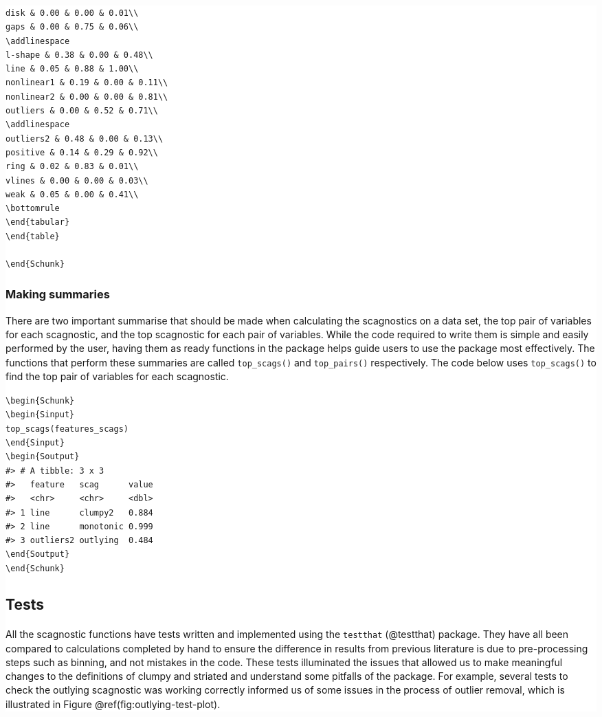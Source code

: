 ```{=latex}
disk & 0.00 & 0.00 & 0.01\\
gaps & 0.00 & 0.75 & 0.06\\
\addlinespace
l-shape & 0.38 & 0.00 & 0.48\\
line & 0.05 & 0.88 & 1.00\\
nonlinear1 & 0.19 & 0.00 & 0.11\\
nonlinear2 & 0.00 & 0.00 & 0.81\\
outliers & 0.00 & 0.52 & 0.71\\
\addlinespace
outliers2 & 0.48 & 0.00 & 0.13\\
positive & 0.14 & 0.29 & 0.92\\
ring & 0.02 & 0.83 & 0.01\\
vlines & 0.00 & 0.00 & 0.03\\
weak & 0.05 & 0.00 & 0.41\\
\bottomrule
\end{tabular}
\end{table}

\end{Schunk}
```

### Making summaries
There are two important summarise that should be made when calculating the scagnostics on a data set, the top pair of variables for each scagnostic, and the top scagnostic for each pair of variables. While the code required to write them is simple and easily performed by the user, having them as ready functions in the package helps guide users to use the package most effectively. The functions that perform these summaries are called ```top_scags()``` and ```top_pairs()``` respectively. The code below uses ```top_scags()``` to find the top pair of variables for each scagnostic. 

```{=latex}
\begin{Schunk}
\begin{Sinput}
top_scags(features_scags)
\end{Sinput}
\begin{Soutput}
#> # A tibble: 3 x 3
#>   feature   scag      value
#>   <chr>     <chr>     <dbl>
#> 1 line      clumpy2   0.884
#> 2 line      monotonic 0.999
#> 3 outliers2 outlying  0.484
\end{Soutput}
\end{Schunk}
```

## Tests
All the scagnostic functions have tests written and implemented using the `testthat` (@testthat) package. They have all been compared to calculations completed by hand to ensure the difference in results from previous literature is due to pre-processing steps such as binning, and not mistakes in the code. These tests illuminated the issues that allowed us to make meaningful changes to the definitions of clumpy and striated and understand some pitfalls of the package. For example, several tests to check the outlying scagnostic was working correctly informed us of some issues in the process of outlier removal, which is illustrated in Figure \@ref(fig:outlying-test-plot). 
